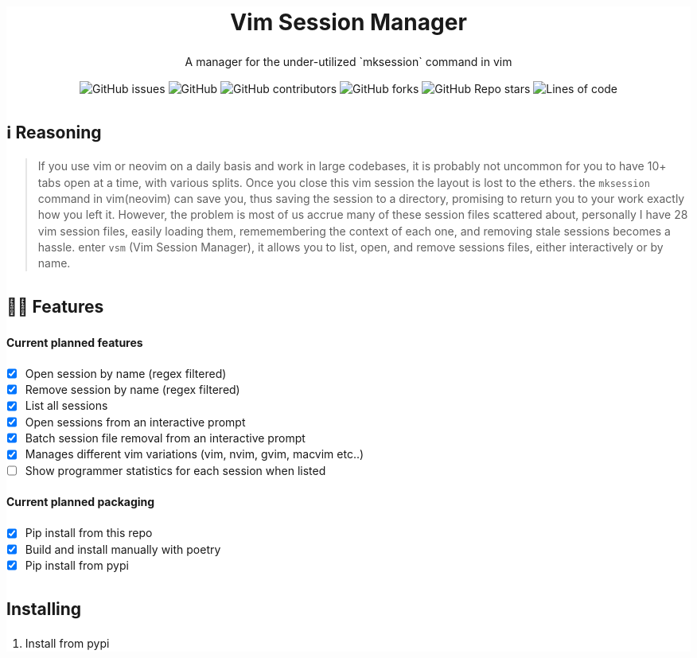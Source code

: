 <div align="center">
  <h1>Vim Session Manager</h1>
  <p>A manager for the under-utilized `mksession` command in vim</p>
  <img alt="GitHub issues" src="https://img.shields.io/github/issues/mattcoding4days/vsm?color=red&logo=github&style=for-the-badge">
  <img alt="GitHub" src="https://img.shields.io/github/license/mattcoding4days/vsm?color=green&logo=github&style=for-the-badge">
  <img alt="GitHub contributors" src="https://img.shields.io/github/contributors/mattcoding4days/vsm?color=blue&logo=github&style=for-the-badge">
  <img alt="GitHub forks" src="https://img.shields.io/github/forks/mattcoding4days/vsm?logo=github&style=for-the-badge">
  <img alt="GitHub Repo stars" src="https://img.shields.io/github/stars/mattcoding4days/vsm?color=orange&logo=github&style=for-the-badge">
  <img alt="Lines of code" src="https://img.shields.io/tokei/lines/github/mattcoding4days/vsm?label=Source%20Lines%20of%20code&logo=github&style=for-the-badge">
</div>

## :information_source: Reasoning

> If you use vim or neovim on a daily basis and work in large codebases, it is probably not uncommon for you
> to have 10+ tabs open at a time, with various splits. Once you close this vim session the layout is lost to the ethers.
> the `mksession` command in vim(neovim) can save you, thus saving the session to a directory, promising to return you to your
> work exactly how you left it. However, the problem is most of us accrue many of these session files scattered about, personally
> I have 28 vim session files, easily loading them, rememembering the context of each one, and removing stale sessions becomes a hassle.
> enter `vsm` (Vim Session Manager), it allows you to list, open, and remove sessions files, either interactively or by name.

## :superhero_man: Features

#### Current planned features

  * [x] Open session by name (regex filtered)
  * [x] Remove session by name (regex filtered)
  * [x] List all sessions
  * [x] Open sessions from an interactive prompt
  * [x] Batch session file removal from an interactive prompt
  * [x] Manages different vim variations (vim, nvim, gvim, macvim etc..)
  * [ ] Show programmer statistics for each session when listed

#### Current planned packaging 

  * [x] Pip install from this repo
  * [x] Build and install manually with poetry
  * [x] Pip install from pypi

## Installing

1. Install from pypi
